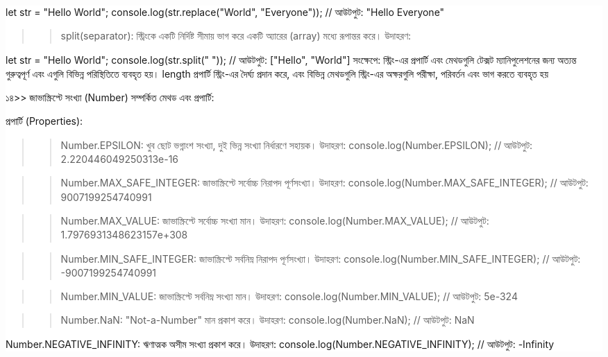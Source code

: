 
let str = "Hello World";
console.log(str.replace("World", "Everyone")); // আউটপুট: "Hello Everyone"


>>split(separator):
স্ট্রিংকে একটি নির্দিষ্ট সীমায় ভাগ করে একটি অ্যারের (array) মধ্যে রূপান্তর করে।
উদাহরণ:


let str = "Hello World";
console.log(str.split(" ")); // আউটপুট: ["Hello", "World"]
সংক্ষেপে:
স্ট্রিং-এর প্রপার্টি এবং মেথডগুলি টেক্সট ম্যানিপুলেশনের জন্য অত্যন্ত গুরুত্বপূর্ণ এবং এগুলি বিভিন্ন পরিস্থিতিতে ব্যবহৃত হয়। 
length প্রপার্টি স্ট্রিং-এর দৈর্ঘ্য প্রদান করে, এবং বিভিন্ন মেথডগুলি স্ট্রিং-এর অক্ষরগুলি পরীক্ষা, 
পরিবর্তন এবং ভাগ করতে ব্যবহৃত হয়



১৪>> জাভাস্ক্রিপ্টে সংখ্যা (Number) সম্পর্কিত মেথড এবং প্রপার্টি:

প্রপার্টি (Properties):

>>Number.EPSILON:
খুব ছোট ভগ্নাংশ সংখ্যা, দুই ভিন্ন সংখ্যা নির্ধারণে সহায়ক।
উদাহরণ:
console.log(Number.EPSILON); // আউটপুট: 2.220446049250313e-16


>>Number.MAX_SAFE_INTEGER:
জাভাস্ক্রিপ্টে সর্বোচ্চ নিরাপদ পূর্ণসংখ্যা।
উদাহরণ:
console.log(Number.MAX_SAFE_INTEGER); // আউটপুট: 9007199254740991


>>Number.MAX_VALUE:
জাভাস্ক্রিপ্টে সর্বোচ্চ সংখ্যা মান।
উদাহরণ:
console.log(Number.MAX_VALUE); // আউটপুট: 1.7976931348623157e+308


>>Number.MIN_SAFE_INTEGER:
জাভাস্ক্রিপ্টে সর্বনিম্ন নিরাপদ পূর্ণসংখ্যা।
উদাহরণ:
console.log(Number.MIN_SAFE_INTEGER); // আউটপুট: -9007199254740991


>>Number.MIN_VALUE:
জাভাস্ক্রিপ্টে সর্বনিম্ন সংখ্যা মান।
উদাহরণ:
console.log(Number.MIN_VALUE); // আউটপুট: 5e-324


>>Number.NaN:
"Not-a-Number" মান প্রকাশ করে।
উদাহরণ:
console.log(Number.NaN); // আউটপুট: NaN


Number.NEGATIVE_INFINITY:
ঋণাত্মক অসীম সংখ্যা প্রকাশ করে।
উদাহরণ:
console.log(Number.NEGATIVE_INFINITY); // আউটপুট: -Infinity

